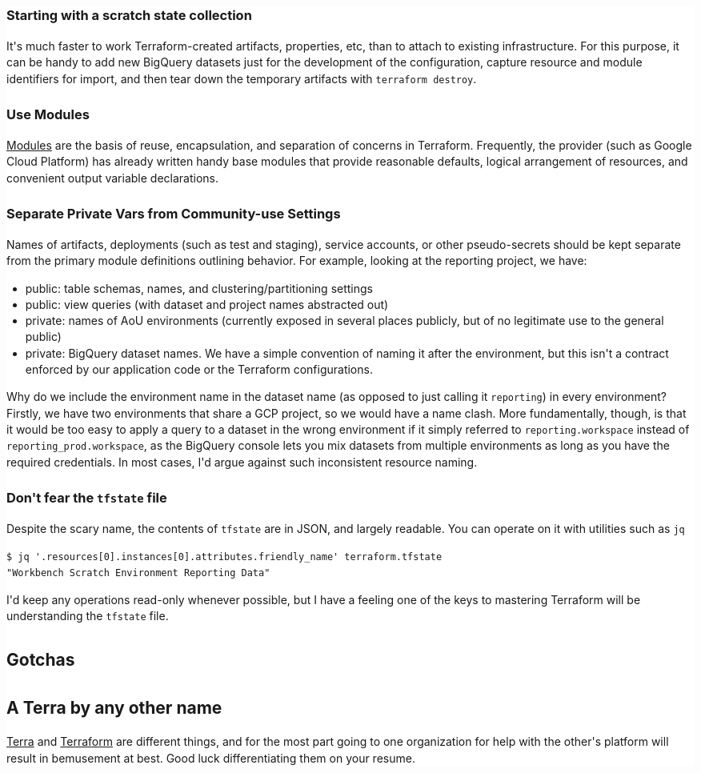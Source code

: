 ### Starting with a scratch state collection
It's much faster to work Terraform-created artifacts, properties, etc, than to attach to existing infrastructure.
For this purpose, it can be handy to add new BigQuery datasets just for the development of the configuration,
capture resource and module identifiers for import, and then tear down the temporary artifacts with `terraform destroy`.

### Use Modules
[Modules](https://www.terraform.io/docs/configuration/modules.html) are the basis of reuse,
encapsulation, and separation of concerns in Terraform. Frequently, the provider (such as Google
Cloud Platform) has already written handy base modules that provide reasonable
defaults, logical arrangement of resources, and convenient output variable declarations.

### Separate Private Vars from Community-use Settings
Names of artifacts, deployments (such as test and staging), service accounts, or other pseudo-secrets
should be kept separate from the primary module definitions outlining behavior. For example, looking
at the reporting project, we have:
* public: table schemas, names, and clustering/partitioning settings
* public: view queries (with dataset and project names abstracted out)
* private: names of AoU environments (currently exposed in several places publicly, but of no legitimate
use to the general public)
* private: BigQuery dataset names. We have a simple convention of naming it after the environment,
but this isn't a contract enforced by our application code or the Terraform configurations.

Why do we include the environment name in the dataset name (as opposed to just calling it `reporting`) in every
environment? Firstly, we have two environments that share a GCP project, so we would have a name clash.
More fundamentally, though, is that it would be too easy to apply a query to a dataset in the wrong environment
if it simply referred to `reporting.workspace` instead of `reporting_prod.workspace`, as the BigQuery
console lets you mix datasets from multiple environments as long as you have the required credentials. In most
cases, I'd argue against such inconsistent resource naming.

### Don't fear the `tfstate` file
Despite the scary name, the contents of `tfstate` are in JSON, and largely readable. You can operate
on it with utilities such as `jq`

```shell script
$ jq '.resources[0].instances[0].attributes.friendly_name' terraform.tfstate
"Workbench Scratch Environment Reporting Data"
```

I'd keep any operations read-only whenever possible, but I have a feeling one of the keys to mastering
Terraform will be understanding the `tfstate` file.
## Gotchas
## A Terra by any other name
[Terra](https://terra.bio/) and [Terraform](https://www.terraform.io/) are different things, and for
the most part going to one organization for help with the other's platform will result in bemusement
at best. Good luck differentiating them on your resume.
